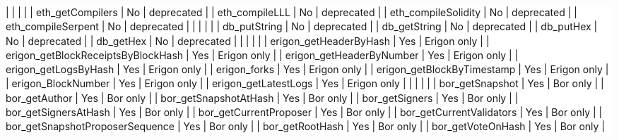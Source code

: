 |                                            |         |                                                       |
| eth_getCompilers                           | No      | deprecated                                            |
| eth_compileLLL                             | No      | deprecated                                            |
| eth_compileSolidity                        | No      | deprecated                                            |
| eth_compileSerpent                         | No      | deprecated                                            |
|                                            |         |                                                       |
| db_putString                               | No      | deprecated                                            |
| db_getString                               | No      | deprecated                                            |
| db_putHex                                  | No      | deprecated                                            |
| db_getHex                                  | No      | deprecated                                            |
|                                            |         |                                                       |
| erigon_getHeaderByHash                     | Yes     | Erigon only                                           |
| erigon_getBlockReceiptsByBlockHash         | Yes     | Erigon only                                           |
| erigon_getHeaderByNumber                   | Yes     | Erigon only                                           |
| erigon_getLogsByHash                       | Yes     | Erigon only                                           |
| erigon_forks                               | Yes     | Erigon only                                           |
| erigon_getBlockByTimestamp                 | Yes     | Erigon only                                           |
| erigon_BlockNumber                         | Yes     | Erigon only                                           |
| erigon_getLatestLogs                       | Yes     | Erigon only                                           |
|                                            |         |                                                       |
| bor_getSnapshot                            | Yes     | Bor only                                              |
| bor_getAuthor                              | Yes     | Bor only                                              |
| bor_getSnapshotAtHash                      | Yes     | Bor only                                              |
| bor_getSigners                             | Yes     | Bor only                                              |
| bor_getSignersAtHash                       | Yes     | Bor only                                              |
| bor_getCurrentProposer                     | Yes     | Bor only                                              |
| bor_getCurrentValidators                   | Yes     | Bor only                                              |
| bor_getSnapshotProposerSequence            | Yes     | Bor only                                              |
| bor_getRootHash                            | Yes     | Bor only                                              |
| bor_getVoteOnHash                          | Yes     | Bor only                                              |
